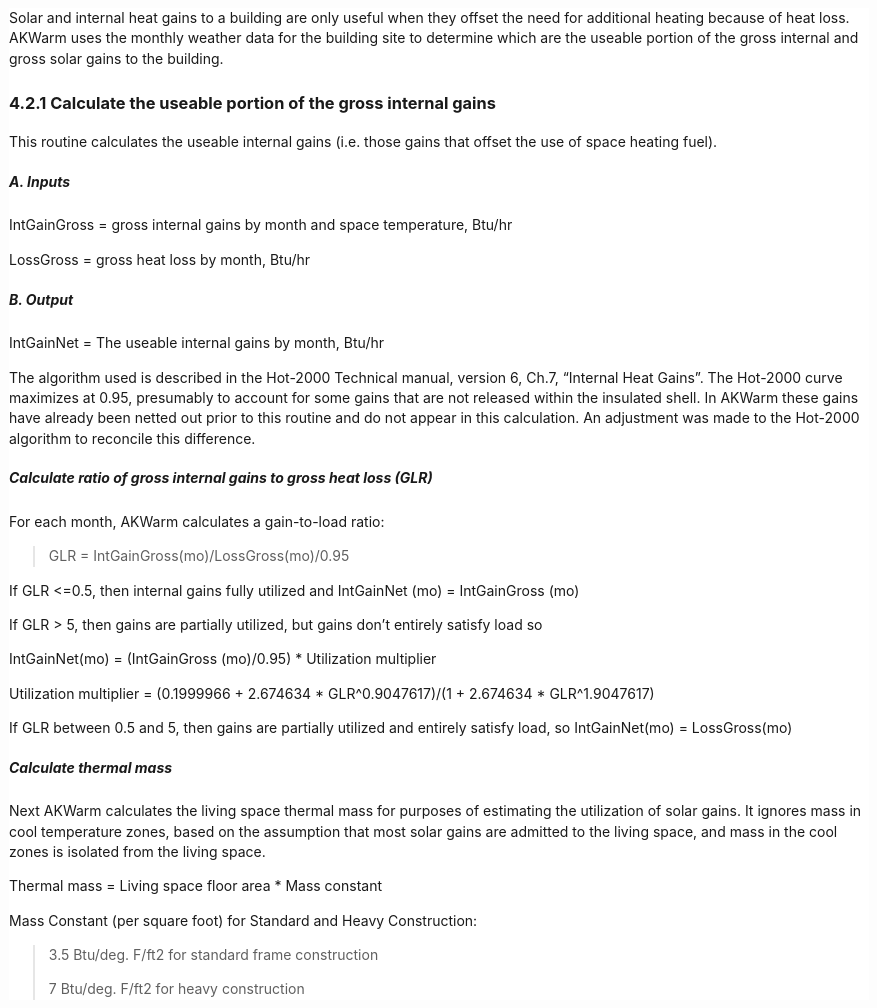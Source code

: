 Solar and internal heat gains to a building are only useful when they offset the need for additional heating because of heat loss. AKWarm uses the monthly weather data for the building site to determine which are the useable portion of the gross internal and gross solar gains to the building.

### <span id="_Toc371140086" class="anchor"><span id="_Toc371140213" class="anchor"></span></span>4.2.1 Calculate the useable portion of the gross internal gains

This routine calculates the useable internal gains (i.e. those gains that offset the use of space heating fuel).

##### A. Inputs

IntGainGross = gross internal gains by month and space temperature, Btu/hr

LossGross = gross heat loss by month, Btu/hr

##### B. Output

IntGainNet = The useable internal gains by month, Btu/hr

The algorithm used is described in the Hot-2000 Technical manual, version 6, Ch.7, “Internal Heat Gains”. The Hot-2000 curve maximizes at 0.95, presumably to account for some gains that are not released within the insulated shell. In AKWarm these gains have already been netted out prior to this routine and do not appear in this calculation. An adjustment was made to the Hot-2000 algorithm to reconcile this difference.

##### Calculate ratio of gross internal gains to gross heat loss (GLR)

For each month, AKWarm calculates a gain-to-load ratio:

> GLR = IntGainGross(mo)/LossGross(mo)/0.95

If GLR \<=0.5, then internal gains fully utilized and IntGainNet (mo) = IntGainGross (mo)

If GLR \> 5, then gains are partially utilized, but gains don’t entirely satisfy load so

IntGainNet(mo) = (IntGainGross (mo)/0.95) \* Utilization multiplier

Utilization multiplier = (0.1999966 + 2.674634 \* GLR^0.9047617)/(1 + 2.674634 \* GLR^1.9047617)

If GLR between 0.5 and 5, then gains are partially utilized and entirely satisfy load, so IntGainNet(mo) = LossGross(mo)

##### Calculate thermal mass 

Next AKWarm calculates the living space thermal mass for purposes of estimating the utilization of solar gains. It ignores mass in cool temperature zones, based on the assumption that most solar gains are admitted to the living space, and mass in the cool zones is isolated from the living space.

Thermal mass = Living space floor area \* Mass constant

Mass Constant (per square foot) for Standard and Heavy Construction:

> 3.5 Btu/deg. F/ft2 for standard frame construction
>
> 7 Btu/deg. F/ft2 for heavy construction
